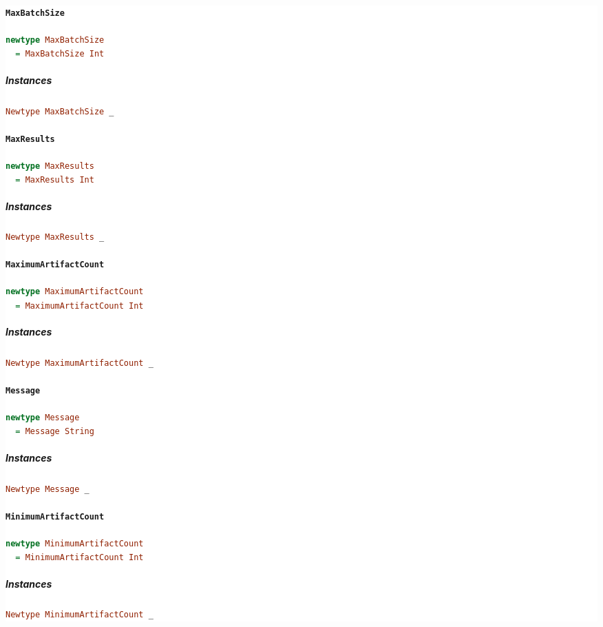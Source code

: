 #### `MaxBatchSize`

``` purescript
newtype MaxBatchSize
  = MaxBatchSize Int
```

##### Instances
``` purescript
Newtype MaxBatchSize _
```

#### `MaxResults`

``` purescript
newtype MaxResults
  = MaxResults Int
```

##### Instances
``` purescript
Newtype MaxResults _
```

#### `MaximumArtifactCount`

``` purescript
newtype MaximumArtifactCount
  = MaximumArtifactCount Int
```

##### Instances
``` purescript
Newtype MaximumArtifactCount _
```

#### `Message`

``` purescript
newtype Message
  = Message String
```

##### Instances
``` purescript
Newtype Message _
```

#### `MinimumArtifactCount`

``` purescript
newtype MinimumArtifactCount
  = MinimumArtifactCount Int
```

##### Instances
``` purescript
Newtype MinimumArtifactCount _
```
